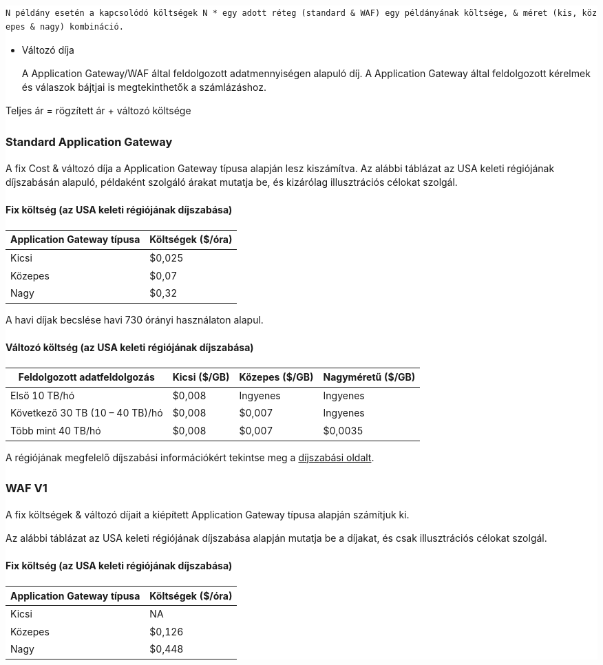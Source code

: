     N példány esetén a kapcsolódó költségek N * egy adott réteg (standard & WAF) egy példányának költsége, & méret (kis, közepes & nagy) kombináció.

* Változó díja

    A Application Gateway/WAF által feldolgozott adatmennyiségen alapuló díj. A Application Gateway által feldolgozott kérelmek és válaszok bájtjai is megtekinthetők a számlázáshoz.

Teljes ár = rögzített ár + változó költsége

### <a name="standard-application-gateway"></a>Standard Application Gateway

A fix Cost & változó díja a Application Gateway típusa alapján lesz kiszámítva.
Az alábbi táblázat az USA keleti régiójának díjszabásán alapuló, példaként szolgáló árakat mutatja be, és kizárólag illusztrációs célokat szolgál.

#### <a name="fixed-cost-east-us-region-pricing"></a>Fix költség (az USA keleti régiójának díjszabása)

|              Application Gateway típusa             |  Költségek ($/óra)  |
| ------------------------------------------------- | ---------------|
|                     Kicsi                         |    $0,025      |
|                     Közepes                        |    $0,07       |
|                     Nagy                         |    $0,32       |

A havi díjak becslése havi 730 órányi használaton alapul.

#### <a name="variable-cost-east-us-region-pricing"></a>Változó költség (az USA keleti régiójának díjszabása)

|              Feldolgozott adatfeldolgozás             |  Kicsi ($/GB)  |  Közepes ($/GB) |  Nagyméretű ($/GB) |
| --------------------------------------- | -------------- | -------------- | ------------- |
| Első 10 TB/hó                       |     $0,008     |      Ingyenes      |     Ingyenes      |
| Következő 30 TB (10 – 40 TB)/hó             |     $0,008     |     $0,007     |     Ingyenes      |
| Több mint 40 TB/hó                        |     $0,008     |     $0,007     |     $0,0035   |

A régiójának megfelelő díjszabási információkért tekintse meg a [díjszabási oldalt](https://azure.microsoft.com/pricing/details/application-gateway/).

### <a name="waf-v1"></a>WAF V1

A fix költségek & változó díjait a kiépített Application Gateway típusa alapján számítjuk ki.

Az alábbi táblázat az USA keleti régiójának díjszabása alapján mutatja be a díjakat, és csak illusztrációs célokat szolgál.

#### <a name="fixed-cost-east-us-region-pricing"></a>Fix költség (az USA keleti régiójának díjszabása)

|              Application Gateway típusa             |  Költségek ($/óra)  |
| ------------------------------------------------- | ---------------|
|                     Kicsi                         |       NA       |
|                     Közepes                        |     $0,126     |
|                     Nagy                         |     $0,448     |
